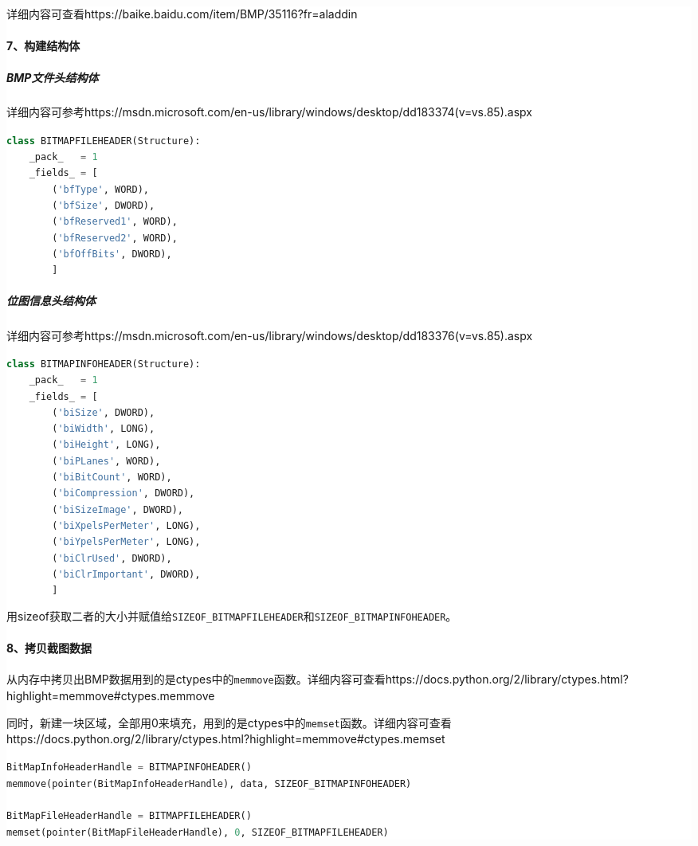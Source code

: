 详细内容可查看https://baike.baidu.com/item/BMP/35116?fr=aladdin

#### 7、构建结构体

##### BMP文件头结构体

详细内容可参考https://msdn.microsoft.com/en-us/library/windows/desktop/dd183374(v=vs.85).aspx



```python
class BITMAPFILEHEADER(Structure):
    _pack_   = 1
    _fields_ = [
        ('bfType', WORD),
        ('bfSize', DWORD),
        ('bfReserved1', WORD),
        ('bfReserved2', WORD),
        ('bfOffBits', DWORD),
        ]
```

##### 位图信息头结构体

详细内容可参考https://msdn.microsoft.com/en-us/library/windows/desktop/dd183376(v=vs.85).aspx



```python
class BITMAPINFOHEADER(Structure):
    _pack_   = 1
    _fields_ = [
        ('biSize', DWORD),
        ('biWidth', LONG),
        ('biHeight', LONG),
        ('biPLanes', WORD),
        ('biBitCount', WORD),
        ('biCompression', DWORD),
        ('biSizeImage', DWORD),
        ('biXpelsPerMeter', LONG),
        ('biYpelsPerMeter', LONG),
        ('biClrUsed', DWORD),
        ('biClrImportant', DWORD),
        ]
```

用sizeof获取二者的大小并赋值给`SIZEOF_BITMAPFILEHEADER`和`SIZEOF_BITMAPINFOHEADER`。

#### 8、拷贝截图数据

从内存中拷贝出BMP数据用到的是ctypes中的`memmove`函数。详细内容可查看https://docs.python.org/2/library/ctypes.html?highlight=memmove#ctypes.memmove

同时，新建一块区域，全部用0来填充，用到的是ctypes中的`memset`函数。详细内容可查看https://docs.python.org/2/library/ctypes.html?highlight=memmove#ctypes.memset



```python
BitMapInfoHeaderHandle = BITMAPINFOHEADER()
memmove(pointer(BitMapInfoHeaderHandle), data, SIZEOF_BITMAPINFOHEADER)
        
BitMapFileHeaderHandle = BITMAPFILEHEADER()
memset(pointer(BitMapFileHeaderHandle), 0, SIZEOF_BITMAPFILEHEADER)
```
